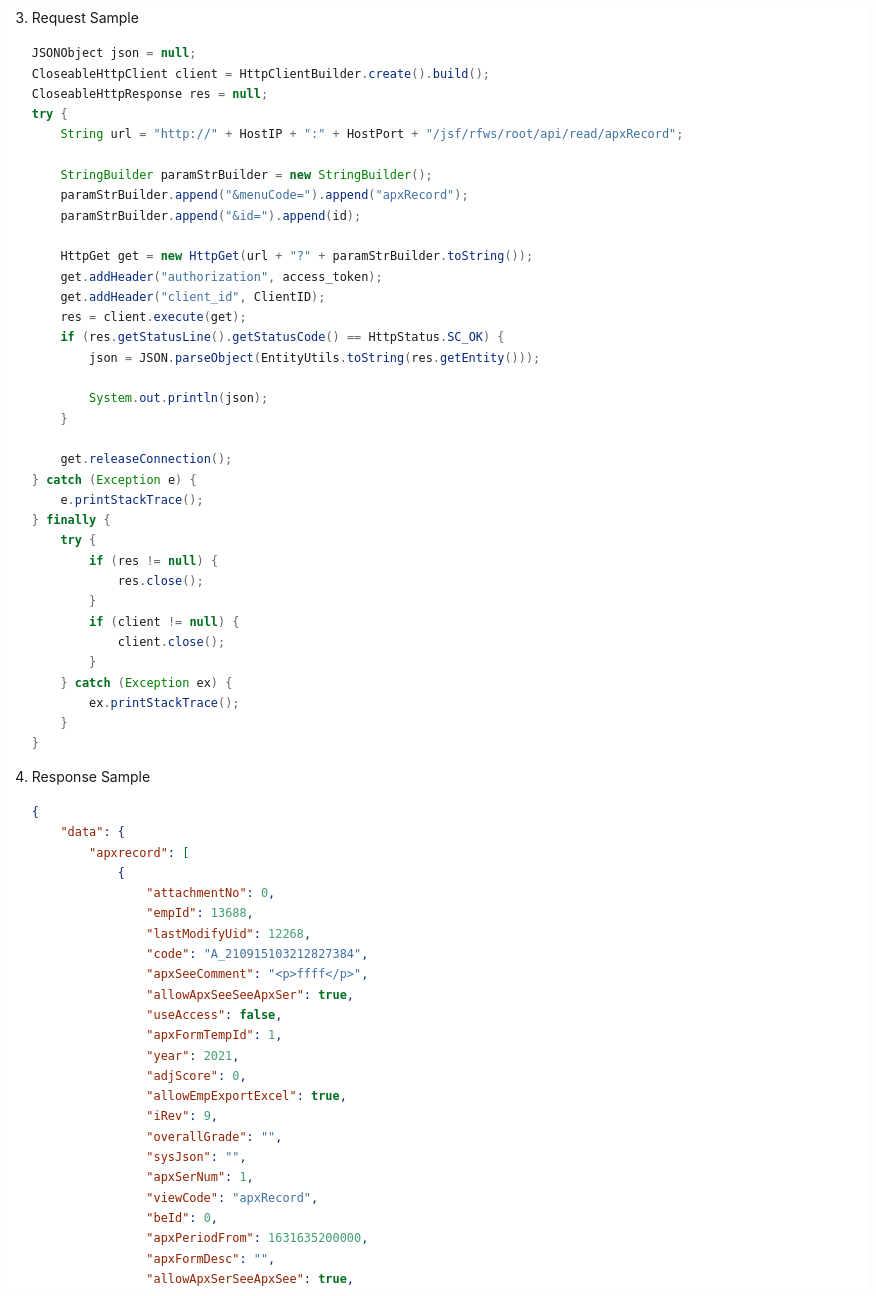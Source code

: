 3.  Request Sample

    ```java
    JSONObject json = null;
    CloseableHttpClient client = HttpClientBuilder.create().build();
    CloseableHttpResponse res = null;
    try {
        String url = "http://" + HostIP + ":" + HostPort + "/jsf/rfws/root/api/read/apxRecord";

        StringBuilder paramStrBuilder = new StringBuilder();
        paramStrBuilder.append("&menuCode=").append("apxRecord");
        paramStrBuilder.append("&id=").append(id);

        HttpGet get = new HttpGet(url + "?" + paramStrBuilder.toString());
        get.addHeader("authorization", access_token);
        get.addHeader("client_id", ClientID);
        res = client.execute(get);
        if (res.getStatusLine().getStatusCode() == HttpStatus.SC_OK) {
            json = JSON.parseObject(EntityUtils.toString(res.getEntity()));

            System.out.println(json);
        }

        get.releaseConnection();
    } catch (Exception e) {
        e.printStackTrace();
    } finally {
        try {
            if (res != null) {
                res.close();
            }
            if (client != null) {
                client.close();
            }
        } catch (Exception ex) {
            ex.printStackTrace();
        }
    }
    ```

4.  Response Sample

    ```json
    {
        "data": {
            "apxrecord": [
				{
					"attachmentNo": 0,
					"empId": 13688,
					"lastModifyUid": 12268,
					"code": "A_210915103212827384",
					"apxSeeComment": "<p>ffff</p>",
					"allowApxSeeSeeApxSer": true,
					"useAccess": false,
					"apxFormTempId": 1,
					"year": 2021,
					"adjScore": 0,
					"allowEmpExportExcel": true,
					"iRev": 9,
					"overallGrade": "",
					"sysJson": "",
					"apxSerNum": 1,
					"viewCode": "apxRecord",
					"beId": 0,
					"apxPeriodFrom": 1631635200000,
					"apxFormDesc": "",
					"allowApxSerSeeApxSee": true,